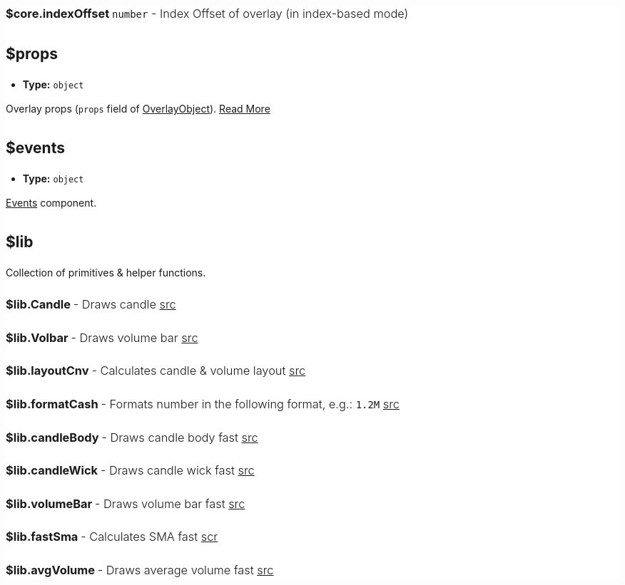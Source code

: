 ### $core.indexOffset <span style="font-weight: 300;">`number` - Index Offset of overlay (in index-based mode)</span>

## $props

- **Type:** `object`

Overlay props (`props` field of [OverlayObject](/night-vision-ext/guide/data-struct/overlay-object.html)). [Read More](/night-vision-ext/guide/navy-js/overlay-scripts.html#props)

## $events

- **Type:** `object`

[Events](/night-vision-ext/guide/main-comp/events.html) component.

## $lib

Collection of primitives & helper functions.

### $lib.Candle <span style="font-weight: 300;"> - Draws candle [src](https://github.com/calloo/night-vision-ext/blob/main/src/core/primitives/navyLib/candle.js)</span>
### $lib.Volbar <span style="font-weight: 300;"> - Draws volume bar [src](https://github.com/calloo/night-vision-ext/blob/main/src/core/primitives/navyLib/volbar.js)</span>
### $lib.layoutCnv <span style="font-weight: 300;"> - Calculates candle & volume layout [src](https://github.com/calloo/night-vision-ext/blob/main/src/core/primitives/navyLib/layoutCnvFast.js)</span>
### $lib.formatCash <span style="font-weight: 300;"> - Formats number in the following format, e.g.: `1.2M` [src](https://github.com/calloo/night-vision-ext/blob/main/src/stuff/utils.js#L466)</span>
### $lib.candleBody <span style="font-weight: 300;"> - Draws candle body fast [src](https://github.com/calloo/night-vision-ext/blob/main/src/core/primitives/navyLib/candleBody.js)</span>
### $lib.candleWick <span style="font-weight: 300;"> - Draws candle wick fast [src](https://github.com/calloo/night-vision-ext/blob/main/src/core/primitives/navyLib/candleWick.js)</span>
### $lib.volumeBar <span style="font-weight: 300;"> - Draws volume bar fast [src](https://github.com/calloo/night-vision-ext/blob/main/src/core/primitives/navyLib/volumeBar.js)</span>
### $lib.fastSma <span style="font-weight: 300;"> - Calculates SMA fast [scr](https://github.com/calloo/night-vision-ext/blob/main/src/core/primitives/navyLib/helperFns.js#L6)</span>
### $lib.avgVolume <span style="font-weight: 300;"> - Draws average volume fast [src](https://github.com/calloo/night-vision-ext/blob/main/src/core/primitives/navyLib/avgVolume.js)</span>